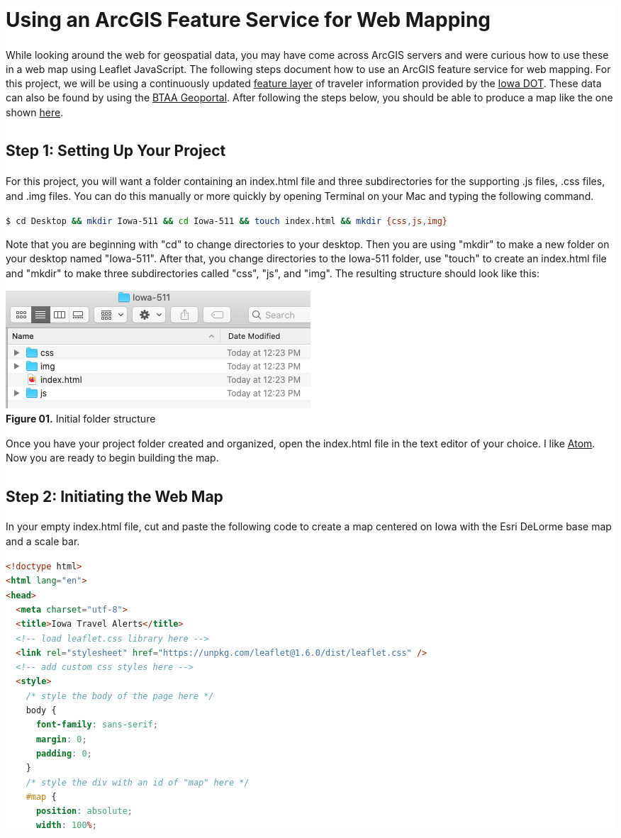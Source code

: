 # Using an ArcGIS Feature Service for Web Mapping
While looking around the web for geospatial data, you may have come across ArcGIS servers and were curious how to use these in a web map using Leaflet JavaScript. The following steps document how to use an ArcGIS feature service for web mapping. For this project, we will be using a continuously updated [feature layer](https://services.arcgis.com/8lRhdTsQyJpO52F1/arcgis/rest/services/CARS511_Iowa_View/FeatureServer/0) of traveler information provided by the [Iowa DOT](https://www.511ia.org/). These data can also be found by using the [BTAA Geoportal](https://geo.btaa.org/catalog/5e924db11ba94ce4bda1b38dfe0cdcdf_0). After following the steps below, you should be able to produce a map like the one shown [here](https://jebowe3.github.io/using-web-services/Iowa-511/index.html).

## Step 1: Setting Up Your Project
For this project, you will want a folder containing an index.html file and three subdirectories for the supporting .js files, .css files, and .img files. You can do this manually or more quickly by opening Terminal on your Mac and typing the following command.

```bash
$ cd Desktop && mkdir Iowa-511 && cd Iowa-511 && touch index.html && mkdir {css,js,img}
```

Note that you are beginning with "cd" to change directories to your desktop. Then you are using "mkdir" to make a new folder on your desktop named "Iowa-511". After that, you change directories to the Iowa-511 folder, use "touch" to create an index.html file and "mkdir" to make three subdirectories called "css", "js", and "img". The resulting structure should look like this:

![Initial folder structure](images/init-folder-struct.png)  
**Figure 01.** Initial folder structure

Once you have your project folder created and organized, open the index.html file in the text editor of your choice. I like [Atom](https://atom.io/). Now you are ready to begin building the map.

## Step 2: Initiating the Web Map
In your empty index.html file, cut and paste the following code to create a map centered on Iowa with the Esri DeLorme base map and a scale bar.

```html
<!doctype html>
<html lang="en">
<head>
  <meta charset="utf-8">
  <title>Iowa Travel Alerts</title>
  <!-- load leaflet.css library here -->
  <link rel="stylesheet" href="https://unpkg.com/leaflet@1.6.0/dist/leaflet.css" />
  <!-- add custom css styles here -->
  <style>
    /* style the body of the page here */
    body {
      font-family: sans-serif;
      margin: 0;
      padding: 0;
    }
    /* style the div with an id of "map" here */
    #map {
      position: absolute;
      width: 100%;
```